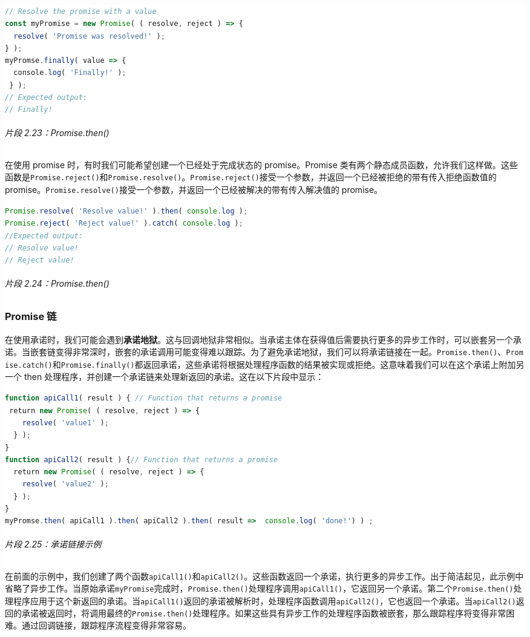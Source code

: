 ```js
// Resolve the promise with a value
const myPromise = new Promise( ( resolve, reject ) => {
  resolve( 'Promise was resolved!' );
} );
myPromse.finally( value => { 
  console.log( 'Finally!' );
 } );
// Expected output:
// Finally!
```

###### 片段 2.23：Promise.then()

在使用 promise 时，有时我们可能希望创建一个已经处于完成状态的 promise。Promise 类有两个静态成员函数，允许我们这样做。这些函数是`Promise.reject()`和`Promise.resolve()`。`Promise.reject()`接受一个参数，并返回一个已经被拒绝的带有传入拒绝函数值的 promise。`Promise.resolve()`接受一个参数，并返回一个已经被解决的带有传入解决值的 promise。

```js
Promise.resolve( 'Resolve value!' ).then( console.log );
Promise.reject( 'Reject value!' ).catch( console.log );
//Expected output:
// Resolve value!
// Reject value!
```

###### 片段 2.24：Promise.then()

### Promise 链

在使用承诺时，我们可能会遇到**承诺地狱**。这与回调地狱非常相似。当承诺主体在获得值后需要执行更多的异步工作时，可以嵌套另一个承诺。当嵌套链变得非常深时，嵌套的承诺调用可能变得难以跟踪。为了避免承诺地狱，我们可以将承诺链接在一起。`Promise.then()`、`Promise.catch()`和`Promise.finally()`都返回承诺，这些承诺将根据处理程序函数的结果被实现或拒绝。这意味着我们可以在这个承诺上附加另一个 then 处理程序，并创建一个承诺链来处理新返回的承诺。这在以下片段中显示：

```js
function apiCall1( result ) { // Function that returns a promise
 return new Promise( ( resolve, reject ) => { 
    resolve( 'value1' );
  } );
}
function apiCall2( result ) {// Function that returns a promise
  return new Promise( ( resolve, reject ) => { 
    resolve( 'value2' );
  } );
}
myPromse.then( apiCall1 ).then( apiCall2 ).then( result =>  console.log( 'done!') ) ;
```

###### 片段 2.25：承诺链接示例

在前面的示例中，我们创建了两个函数`apiCall1()`和`apiCall2()`。这些函数返回一个承诺，执行更多的异步工作。出于简洁起见，此示例中省略了异步工作。当原始承诺`myPromise`完成时，`Promise.then()`处理程序调用`apiCall1()`，它返回另一个承诺。第二个`Promise.then()`处理程序应用于这个新返回的承诺。当`apiCall1()`返回的承诺被解析时，处理程序函数调用`apiCall2()`，它也返回一个承诺。当`apiCall2()`返回的承诺被返回时，将调用最终的`Promise.then()`处理程序。如果这些具有异步工作的处理程序函数被嵌套，那么跟踪程序将变得非常困难。通过回调链接，跟踪程序流程变得非常容易。
